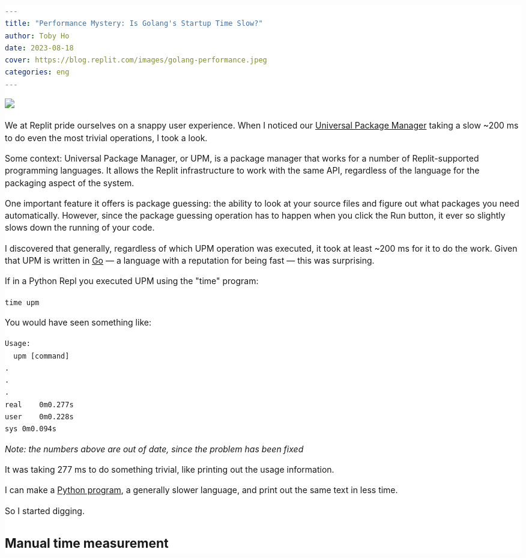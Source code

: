 ```yaml
---
title: "Performance Mystery: Is Golang's Startup Time Slow?"
author: Toby Ho
date: 2023-08-18
cover: https://blog.replit.com/images/golang-performance.jpeg
categories: eng
---
```


![](https://blog.replit.com/images/golang-performance.jpeg)

We at Replit pride ourselves on a snappy user experience. When I noticed our [Universal Package Manager](https://github.com/replit/upm) taking a slow ~200 ms to do even the most trivial operations, I took a look.

Some context: Universal Package Manager, or UPM, is a package manager that works for a number of Replit-supported programming languages. It allows the Replit infrastructure to work with the same API, regardless of the language for the packaging aspect of the system.

One important feature it offers is package guessing: the ability to look at your source files and figure out what packages you need automatically. However, since the package guessing operation has to happen when you click the Run button, it ever so slightly slows down the running of your code.

I discovered that generally, regardless of which UPM operation was executed, it took at least ~200 ms for it to do the work. Given that UPM is written in [Go](https://go.dev/) — a language with a reputation for being fast — this was surprising.

If in a Python Repl you executed UPM using the "time" program:

```
time upm
```

You would have seen something like:

```
Usage:
  upm [command]
.
.
.
real    0m0.277s
user    0m0.228s
sys 0m0.094s
```

*Note: the numbers above are out of date, since the problem has been fixed*

It was taking 277 ms to do something trivial, like printing out the usage information.

I can make a [Python program](https://replit.com/@tobyho/PythonUPMUsage), a generally slower language, and print out the same text in less time.

So I started digging.

## Manual time measurement
